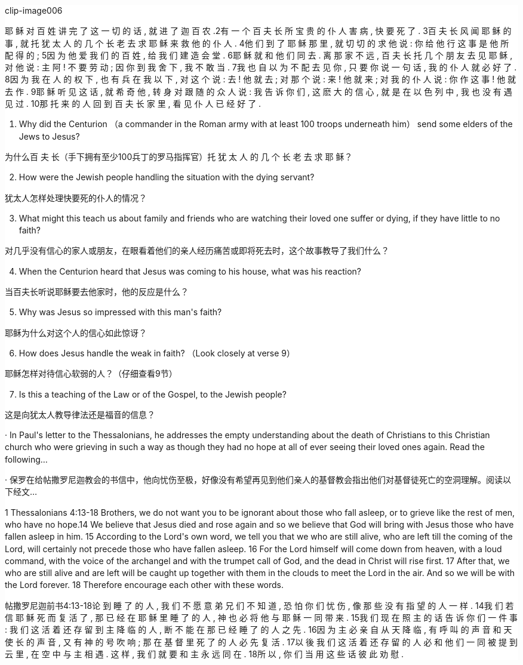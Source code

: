 clip-image006

耶 稣 对 百 姓 讲 完 了 这 一 切 的 话 , 就 进 了 迦 百 农 .2有 一 个 百 夫 长 所 宝 贵 的 仆 人 害 病 , 快 要 死 了 . 3百 夫 长 风 闻 耶 稣 的 事 , 就 托 犹 太 人 的 几 个 长 老 去 求 耶 稣 来 救 他 的 仆 人 . 4他 们 到 了 耶 稣 那 里 , 就 切 切 的 求 他 说 : 你 给 他 行 这 事 是 他 所 配 得 的 ; 5因 为 他 爱 我 们 的 百 姓 , 给 我 们 建 造 会 堂 . 6耶 稣 就 和 他 们 同 去 . 离 那 家 不 远 , 百 夫 长 托 几 个 朋 友 去 见 耶 稣 , 对 他 说 : 主 阿 ! 不 要 劳 动 ; 因 你 到 我 舍 下 , 我 不 敢 当 . 7我 也 自 以 为 不 配 去 见 你 , 只 要 你 说 一 句 话 , 我 的 仆 人 就 必 好 了 . 8因 为 我 在 人 的 权 下 , 也 有 兵 在 我 以 下 , 对 这 个 说 : 去 ! 他 就 去 ; 对 那 个 说 : 来 ! 他 就 来 ; 对 我 的 仆 人 说 : 你 作 这 事 ! 他 就 去 作 . 9耶 稣 听 见 这 话 , 就 希 奇 他 , 转 身 对 跟 随 的 众 人 说 : 我 告 诉 你 们 , 这 麽 大 的 信 心 , 就 是 在 以 色 列 中 , 我 也 没 有 遇 见 过 . 10那 托 来 的 人 回 到 百 夫 长 家 里 , 看 见 仆 人 已 经 好 了 .

1. Why did the Centurion （a commander in the Roman army with at least 100 troops underneath him） send some elders of the Jews to Jesus?

为什么百 夫 长（手下拥有至少100兵丁的罗马指挥官）托 犹 太 人 的 几 个 长 老 去 求 耶 稣？

2. How were the Jewish people handling the situation with the dying servant?

犹太人怎样处理快要死的仆人的情况？

3. What might this teach us about family and friends who are watching their loved one suffer or dying, if they have little to no faith?

对几乎没有信心的家人或朋友，在眼看着他们的亲人经历痛苦或即将死去时，这个故事教导了我们什么？

4. When the Centurion heard that Jesus was coming to his house, what was his reaction?

当百夫长听说耶稣要去他家时，他的反应是什么？

5. Why was Jesus so impressed with this man's faith?

耶稣为什么对这个人的信心如此惊讶？

6. How does Jesus handle the weak in faith? （Look closely at verse 9）

耶稣怎样对待信心软弱的人？（仔细查看9节）

7. Is this a teaching of the Law or of the Gospel, to the Jewish people?

这是向犹太人教导律法还是福音的信息？

· In Paul's letter to the Thessalonians, he addresses the empty understanding about the death of Christians to this Christian church who were grieving in such a way as though they had no hope at all of ever seeing their loved ones again. Read the following…

· 保罗在给帖撒罗尼迦教会的书信中，他向忧伤至极，好像没有希望再见到他们亲人的基督教会指出他们对基督徒死亡的空洞理解。阅读以下经文…

1 Thessalonians 4:13-18 Brothers, we do not want you to be ignorant about those who fall asleep, or to grieve like the rest of men, who have no hope.14 We believe that Jesus died and rose again and so we believe that God will bring with Jesus those who have fallen asleep in him. 15 According to the Lord's own word, we tell you that we who are still alive, who are left till the coming of the Lord, will certainly not precede those who have fallen asleep. 16 For the Lord himself will come down from heaven, with a loud command, with the voice of the archangel and with the trumpet call of God, and the dead in Christ will rise first. 17 After that, we who are still alive and are left will be caught up together with them in the clouds to meet the Lord in the air. And so we will be with the Lord forever. 18 Therefore encourage each other with these words.

帖撒罗尼迦前书4:13-18论 到 睡 了 的 人 , 我 们 不 愿 意 弟 兄 们 不 知 道 , 恐 怕 你 们 忧 伤 , 像 那 些 没 有 指 望 的 人 一 样 . 14我 们 若 信 耶 稣 死 而 复 活 了 , 那 已 经 在 耶 稣 里 睡 了 的 人 , 神 也 必 将 他 与 耶 稣 一 同 带 来 . 15我 们 现 在 照 主 的 话 告 诉 你 们 一 件 事 : 我 们 这 活 着 还 存 留 到 主 降 临 的 人 , 断 不 能 在 那 已 经 睡 了 的 人 之 先 . 16因 为 主 必 亲 自 从 天 降 临 , 有 呼 叫 的 声 音 和 天 使 长 的 声 音 , 又 有 神 的 号 吹 响 ; 那 在 基 督 里 死 了 的 人 必 先 复 活 . 17以 後 我 们 这 活 着 还 存 留 的 人 必 和 他 们 一 同 被 提 到 云 里 , 在 空 中 与 主 相 遇 . 这 样 , 我 们 就 要 和 主 永 远 同 在 . 18所 以 , 你 们 当 用 这 些 话 彼 此 劝 慰 .

